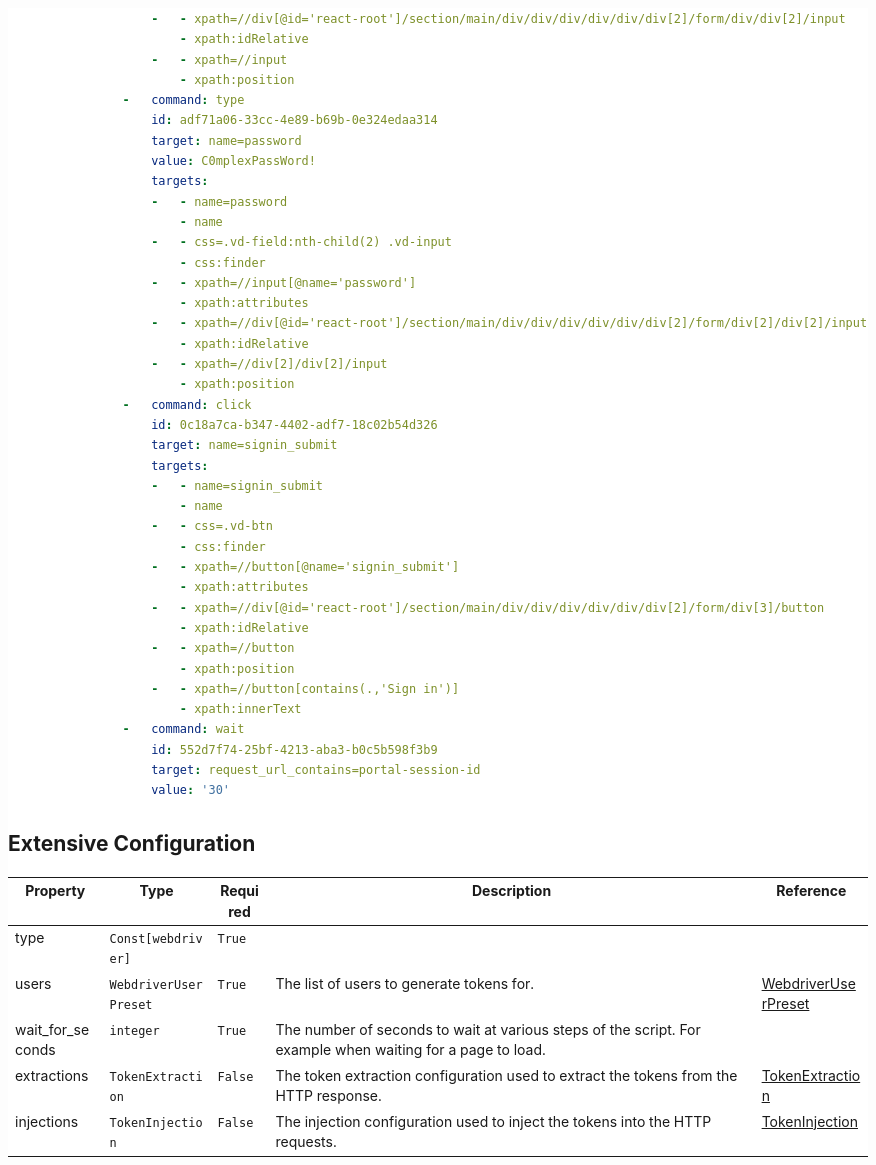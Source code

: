 ```yaml
                    -   - xpath=//div[@id='react-root']/section/main/div/div/div/div/div/div[2]/form/div/div[2]/input
                        - xpath:idRelative
                    -   - xpath=//input
                        - xpath:position
                -   command: type
                    id: adf71a06-33cc-4e89-b69b-0e324edaa314
                    target: name=password
                    value: C0mplexPassWord!
                    targets:
                    -   - name=password
                        - name
                    -   - css=.vd-field:nth-child(2) .vd-input
                        - css:finder
                    -   - xpath=//input[@name='password']
                        - xpath:attributes
                    -   - xpath=//div[@id='react-root']/section/main/div/div/div/div/div/div[2]/form/div[2]/div[2]/input
                        - xpath:idRelative
                    -   - xpath=//div[2]/div[2]/input
                        - xpath:position
                -   command: click
                    id: 0c18a7ca-b347-4402-adf7-18c02b54d326
                    target: name=signin_submit
                    targets:
                    -   - name=signin_submit
                        - name
                    -   - css=.vd-btn
                        - css:finder
                    -   - xpath=//button[@name='signin_submit']
                        - xpath:attributes
                    -   - xpath=//div[@id='react-root']/section/main/div/div/div/div/div/div[2]/form/div[3]/button
                        - xpath:idRelative
                    -   - xpath=//button
                        - xpath:position
                    -   - xpath=//button[contains(.,'Sign in')]
                        - xpath:innerText
                -   command: wait
                    id: 552d7f74-25bf-4213-aba3-b0c5b598f3b9
                    target: request_url_contains=portal-session-id
                    value: '30'

```


## Extensive Configuration

| Property | Type | Required | Description | Reference |
|----------|------|----------|-------------|-----------|
| type | `Const[webdriver]` | `True` |  |  |
| users | `WebdriverUserPreset` | `True` | The list of users to generate tokens for. | [WebdriverUserPreset](#WebdriverUserPreset) |
| wait_for_seconds | `integer` | `True` | The number of seconds to wait at various steps of the script. For example when waiting for a page to load. |  |
| extractions | `TokenExtraction` | `False` | The token extraction configuration used to extract the tokens from the HTTP response. | [TokenExtraction](#TokenExtraction) |
| injections | `TokenInjection` | `False` | The injection configuration used to inject the tokens into the HTTP requests. | [TokenInjection](#TokenInjection) |
